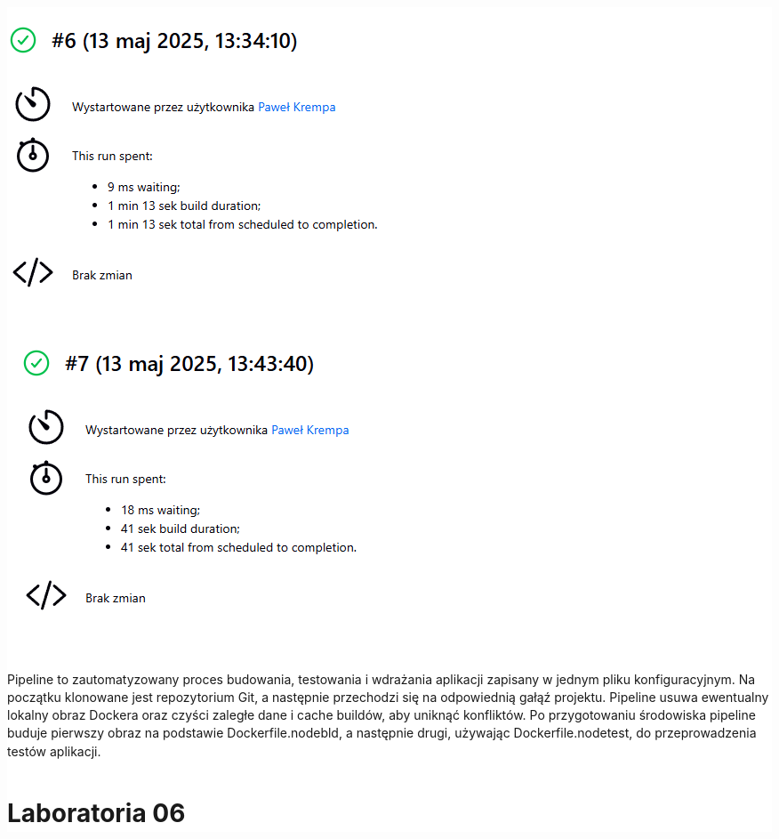 ![Opis obrazka](screeny/20.png)

![Opis obrazka](screeny/21.png)

Pipeline to zautomatyzowany proces budowania, testowania i wdrażania aplikacji zapisany w jednym pliku konfiguracyjnym. Na początku klonowane jest repozytorium Git, a następnie przechodzi się na odpowiednią gałąź projektu. Pipeline usuwa ewentualny lokalny obraz Dockera oraz czyści zaległe dane i cache buildów, aby uniknąć konfliktów.
Po przygotowaniu środowiska pipeline buduje pierwszy obraz na podstawie Dockerfile.nodebld, a następnie drugi, używając Dockerfile.nodetest, do przeprowadzenia testów aplikacji.

# Laboratoria 06
